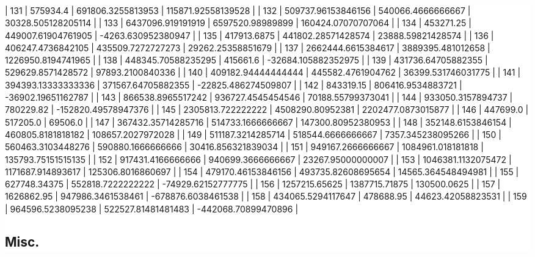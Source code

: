 | 131 | 575934.4 | 691806.3255813953 | 115871.92558139528 |
| 132 | 509737.96153846156 | 540066.4666666667 | 30328.505128205114 |
| 133 | 6437096.919191919 | 6597520.98989899 | 160424.07070707064 |
| 134 | 453271.25 | 449007.61904761905 | -4263.630952380947 |
| 135 | 417913.6875 | 441802.28571428574 | 23888.59821428574 |
| 136 | 406247.4736842105 | 435509.7272727273 | 29262.25358851679 |
| 137 | 2662444.6615384617 | 3889395.481012658 | 1226950.8194741965 |
| 138 | 448345.70588235295 | 415661.6 | -32684.105882352975 |
| 139 | 431736.64705882355 | 529629.8571428572 | 97893.2100840336 |
| 140 | 409182.94444444444 | 445582.4761904762 | 36399.531746031775 |
| 141 | 394393.13333333336 | 371567.64705882355 | -22825.486274509807 |
| 142 | 843319.15 | 806416.9534883721 | -36902.19651162787 |
| 143 | 866538.8965517242 | 936727.4545454546 | 70188.55799373041 |
| 144 | 933050.3157894737 | 780229.82 | -152820.49578947376 |
| 145 | 2305813.722222222 | 4508290.80952381 | 2202477.0873015877 |
| 146 | 447699.0 | 517205.0 | 69506.0 |
| 147 | 367432.35714285716 | 514733.1666666667 | 147300.80952380953 |
| 148 | 352148.6153846154 | 460805.8181818182 | 108657.2027972028 |
| 149 | 511187.3214285714 | 518544.6666666667 | 7357.345238095266 |
| 150 | 560463.3103448276 | 590880.1666666666 | 30416.856321839034 |
| 151 | 949167.2666666667 | 1084961.018181818 | 135793.75151515135 |
| 152 | 917431.4166666666 | 940699.3666666667 | 23267.95000000007 |
| 153 | 1046381.1132075472 | 1171687.914893617 | 125306.8016860697 |
| 154 | 479170.46153846156 | 493735.82608695654 | 14565.364548494981 |
| 155 | 627748.34375 | 552818.7222222222 | -74929.62152777775 |
| 156 | 1257215.65625 | 1387715.71875 | 130500.0625 |
| 157 | 1626862.95 | 947986.3461538461 | -678876.6038461538 |
| 158 | 434065.5294117647 | 478688.95 | 44623.42058823531 |
| 159 | 964596.5238095238 | 522527.81481481483 | -442068.70899470896 |

## Misc.

